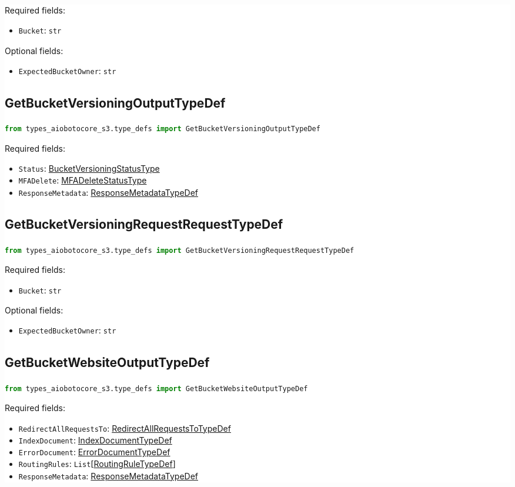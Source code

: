 Required fields:

- `Bucket`: `str`

Optional fields:

- `ExpectedBucketOwner`: `str`

<a id="getbucketversioningoutputtypedef"></a>

## GetBucketVersioningOutputTypeDef

```python
from types_aiobotocore_s3.type_defs import GetBucketVersioningOutputTypeDef
```

Required fields:

- `Status`:
  [BucketVersioningStatusType](./literals.md#bucketversioningstatustype)
- `MFADelete`: [MFADeleteStatusType](./literals.md#mfadeletestatustype)
- `ResponseMetadata`:
  [ResponseMetadataTypeDef](./type_defs.md#responsemetadatatypedef)

<a id="getbucketversioningrequestrequesttypedef"></a>

## GetBucketVersioningRequestRequestTypeDef

```python
from types_aiobotocore_s3.type_defs import GetBucketVersioningRequestRequestTypeDef
```

Required fields:

- `Bucket`: `str`

Optional fields:

- `ExpectedBucketOwner`: `str`

<a id="getbucketwebsiteoutputtypedef"></a>

## GetBucketWebsiteOutputTypeDef

```python
from types_aiobotocore_s3.type_defs import GetBucketWebsiteOutputTypeDef
```

Required fields:

- `RedirectAllRequestsTo`:
  [RedirectAllRequestsToTypeDef](./type_defs.md#redirectallrequeststotypedef)
- `IndexDocument`: [IndexDocumentTypeDef](./type_defs.md#indexdocumenttypedef)
- `ErrorDocument`: [ErrorDocumentTypeDef](./type_defs.md#errordocumenttypedef)
- `RoutingRules`:
  `List`\[[RoutingRuleTypeDef](./type_defs.md#routingruletypedef)\]
- `ResponseMetadata`:
  [ResponseMetadataTypeDef](./type_defs.md#responsemetadatatypedef)
